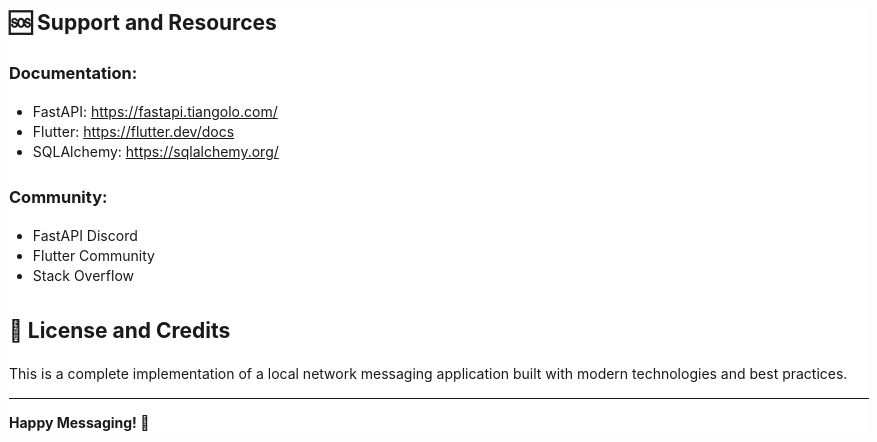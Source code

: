 ## 🆘 Support and Resources

### Documentation:
- FastAPI: https://fastapi.tiangolo.com/
- Flutter: https://flutter.dev/docs
- SQLAlchemy: https://sqlalchemy.org/

### Community:
- FastAPI Discord
- Flutter Community
- Stack Overflow

## 📝 License and Credits
This is a complete implementation of a local network messaging application built with modern technologies and best practices.

---
**Happy Messaging! 🎉**
